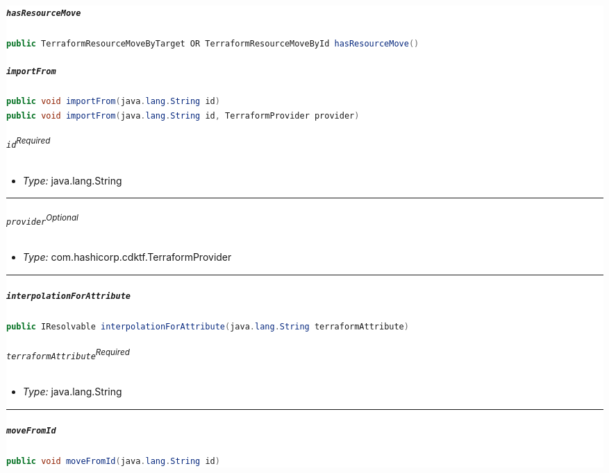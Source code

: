 
##### `hasResourceMove` <a name="hasResourceMove" id="rhizo-co-terraform-provider-oci.stackMonitoringMetricExtension.StackMonitoringMetricExtension.hasResourceMove"></a>

```java
public TerraformResourceMoveByTarget OR TerraformResourceMoveById hasResourceMove()
```

##### `importFrom` <a name="importFrom" id="rhizo-co-terraform-provider-oci.stackMonitoringMetricExtension.StackMonitoringMetricExtension.importFrom"></a>

```java
public void importFrom(java.lang.String id)
public void importFrom(java.lang.String id, TerraformProvider provider)
```

###### `id`<sup>Required</sup> <a name="id" id="rhizo-co-terraform-provider-oci.stackMonitoringMetricExtension.StackMonitoringMetricExtension.importFrom.parameter.id"></a>

- *Type:* java.lang.String

---

###### `provider`<sup>Optional</sup> <a name="provider" id="rhizo-co-terraform-provider-oci.stackMonitoringMetricExtension.StackMonitoringMetricExtension.importFrom.parameter.provider"></a>

- *Type:* com.hashicorp.cdktf.TerraformProvider

---

##### `interpolationForAttribute` <a name="interpolationForAttribute" id="rhizo-co-terraform-provider-oci.stackMonitoringMetricExtension.StackMonitoringMetricExtension.interpolationForAttribute"></a>

```java
public IResolvable interpolationForAttribute(java.lang.String terraformAttribute)
```

###### `terraformAttribute`<sup>Required</sup> <a name="terraformAttribute" id="rhizo-co-terraform-provider-oci.stackMonitoringMetricExtension.StackMonitoringMetricExtension.interpolationForAttribute.parameter.terraformAttribute"></a>

- *Type:* java.lang.String

---

##### `moveFromId` <a name="moveFromId" id="rhizo-co-terraform-provider-oci.stackMonitoringMetricExtension.StackMonitoringMetricExtension.moveFromId"></a>

```java
public void moveFromId(java.lang.String id)
```
